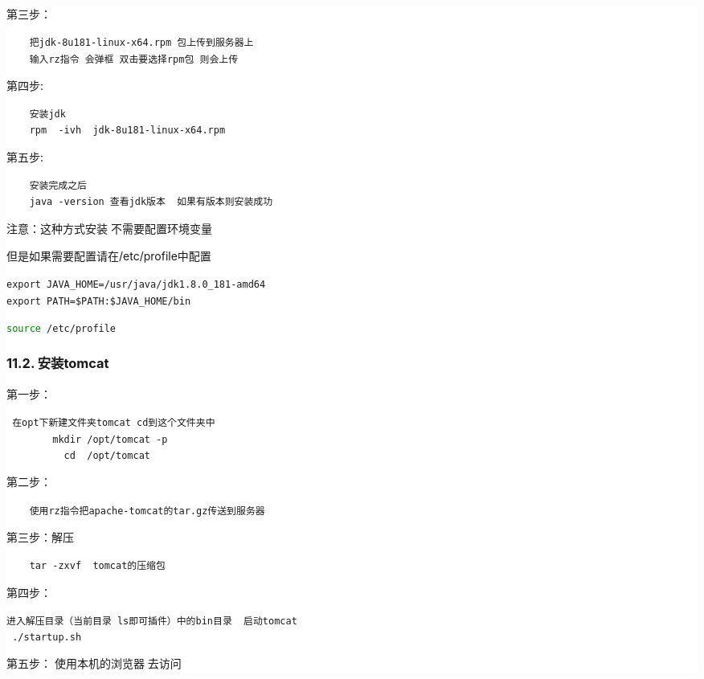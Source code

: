 第三步：
```properties
	把jdk-8u181-linux-x64.rpm 包上传到服务器上 
	输入rz指令 会弹框 双击要选择rpm包 则会上传 
```


第四步: 
```properties
	安装jdk 
	rpm  -ivh  jdk-8u181-linux-x64.rpm   
```

第五步:
```properties
	安装完成之后  
	java -version 查看jdk版本  如果有版本则安装成功  
```

注意：这种方式安装 不需要配置环境变量  

但是如果需要配置请在/etc/profile中配置

```shell
export JAVA_HOME=/usr/java/jdk1.8.0_181-amd64
export PATH=$PATH:$JAVA_HOME/bin
```

```bash
source /etc/profile
```

### 11.2. 安装tomcat

 第一步：

```properties
 在opt下新建文件夹tomcat cd到这个文件夹中 
   		mkdir /opt/tomcat -p 
	      cd  /opt/tomcat   
```

第二步：


```properties
	使用rz指令把apache-tomcat的tar.gz传送到服务器 
```

 第三步：解压  

```properties
	tar -zxvf  tomcat的压缩包
```

 第四步： 
```properties
进入解压目录（当前目录 ls即可插件）中的bin目录  启动tomcat  
 ./startup.sh  
```

  第五步： 使用本机的浏览器 去访问  
